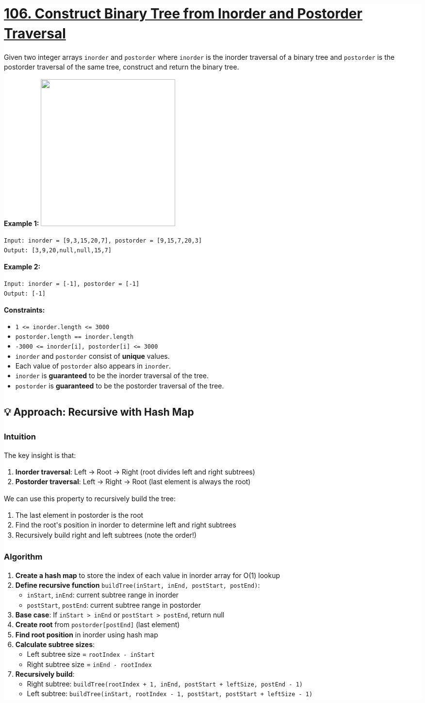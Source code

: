 # [106. Construct Binary Tree from Inorder and Postorder Traversal](https://leetcode.com/problems/construct-binary-tree-from-inorder-and-postorder-traversal/description/?envType=study-plan-v2&envId=top-interview-150)

Given two integer arrays <code>inorder</code> and <code>postorder</code> where <code>inorder</code> is the inorder traversal of a binary tree and <code>postorder</code> is the postorder traversal of the same tree, construct and return the binary tree.

**Example 1:** 
<img alt="" src="https://assets.leetcode.com/uploads/2021/02/19/tree.jpg" style="width: 277px; height: 302px;">

```
Input: inorder = [9,3,15,20,7], postorder = [9,15,7,20,3]
Output: [3,9,20,null,null,15,7]
```

**Example 2:** 

```
Input: inorder = [-1], postorder = [-1]
Output: [-1]
```

**Constraints:** 

- <code>1 <= inorder.length <= 3000</code>
- <code>postorder.length == inorder.length</code>
- <code>-3000 <= inorder[i], postorder[i] <= 3000</code>
- <code>inorder</code> and <code>postorder</code> consist of **unique**  values.
- Each value of <code>postorder</code> also appears in <code>inorder</code>.
- <code>inorder</code> is **guaranteed**  to be the inorder traversal of the tree.
- <code>postorder</code> is **guaranteed**  to be the postorder traversal of the tree.

## 💡 Approach: Recursive with Hash Map

### Intuition

The key insight is that:
1. **Inorder traversal**: Left → Root → Right (root divides left and right subtrees)
2. **Postorder traversal**: Left → Right → Root (last element is always the root)

We can use this property to recursively build the tree:
1. The last element in postorder is the root
2. Find the root's position in inorder to determine left and right subtrees
3. Recursively build right and left subtrees (note the order!)

### Algorithm

1. **Create a hash map** to store the index of each value in inorder array for O(1) lookup
2. **Define recursive function** `buildTree(inStart, inEnd, postStart, postEnd)`:
   - `inStart`, `inEnd`: current subtree range in inorder
   - `postStart`, `postEnd`: current subtree range in postorder
3. **Base case**: If `inStart > inEnd` or `postStart > postEnd`, return null
4. **Create root** from `postorder[postEnd]` (last element)
5. **Find root position** in inorder using hash map
6. **Calculate subtree sizes**:
   - Left subtree size = `rootIndex - inStart`
   - Right subtree size = `inEnd - rootIndex`
7. **Recursively build**:
   - Right subtree: `buildTree(rootIndex + 1, inEnd, postStart + leftSize, postEnd - 1)`
   - Left subtree: `buildTree(inStart, rootIndex - 1, postStart, postStart + leftSize - 1)`
